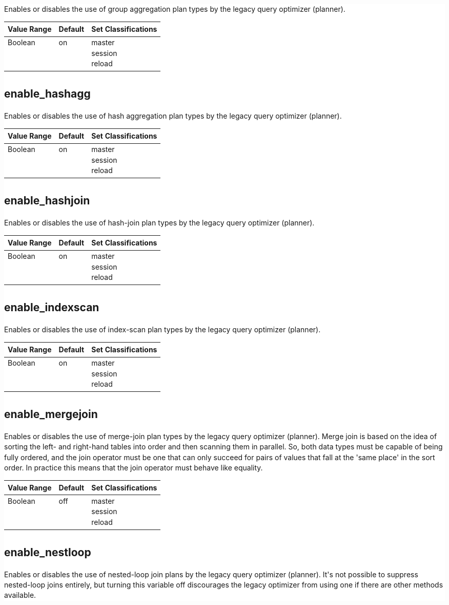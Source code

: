 Enables or disables the use of group aggregation plan types by the legacy query optimizer \(planner\).

|Value Range|Default|Set Classifications|
|-----------|-------|-------------------|
|Boolean|on|master<br/>session<br/>reload|

## enable\_hashagg 

Enables or disables the use of hash aggregation plan types by the legacy query optimizer \(planner\).

|Value Range|Default|Set Classifications|
|-----------|-------|-------------------|
|Boolean|on|master<br/>session<br/>reload|

## enable\_hashjoin 

Enables or disables the use of hash-join plan types by the legacy query optimizer \(planner\).

|Value Range|Default|Set Classifications|
|-----------|-------|-------------------|
|Boolean|on|master<br/>session<br/>reload|

## enable\_indexscan 

Enables or disables the use of index-scan plan types by the legacy query optimizer \(planner\).

|Value Range|Default|Set Classifications|
|-----------|-------|-------------------|
|Boolean|on|master<br/>session<br/>reload|

## enable\_mergejoin 

Enables or disables the use of merge-join plan types by the legacy query optimizer \(planner\). Merge join is based on the idea of sorting the left- and right-hand tables into order and then scanning them in parallel. So, both data types must be capable of being fully ordered, and the join operator must be one that can only succeed for pairs of values that fall at the 'same place' in the sort order. In practice this means that the join operator must behave like equality.

|Value Range|Default|Set Classifications|
|-----------|-------|-------------------|
|Boolean|off|master<br/>session<br/>reload|

## enable\_nestloop 

Enables or disables the use of nested-loop join plans by the legacy query optimizer \(planner\). It's not possible to suppress nested-loop joins entirely, but turning this variable off discourages the legacy optimizer from using one if there are other methods available.
